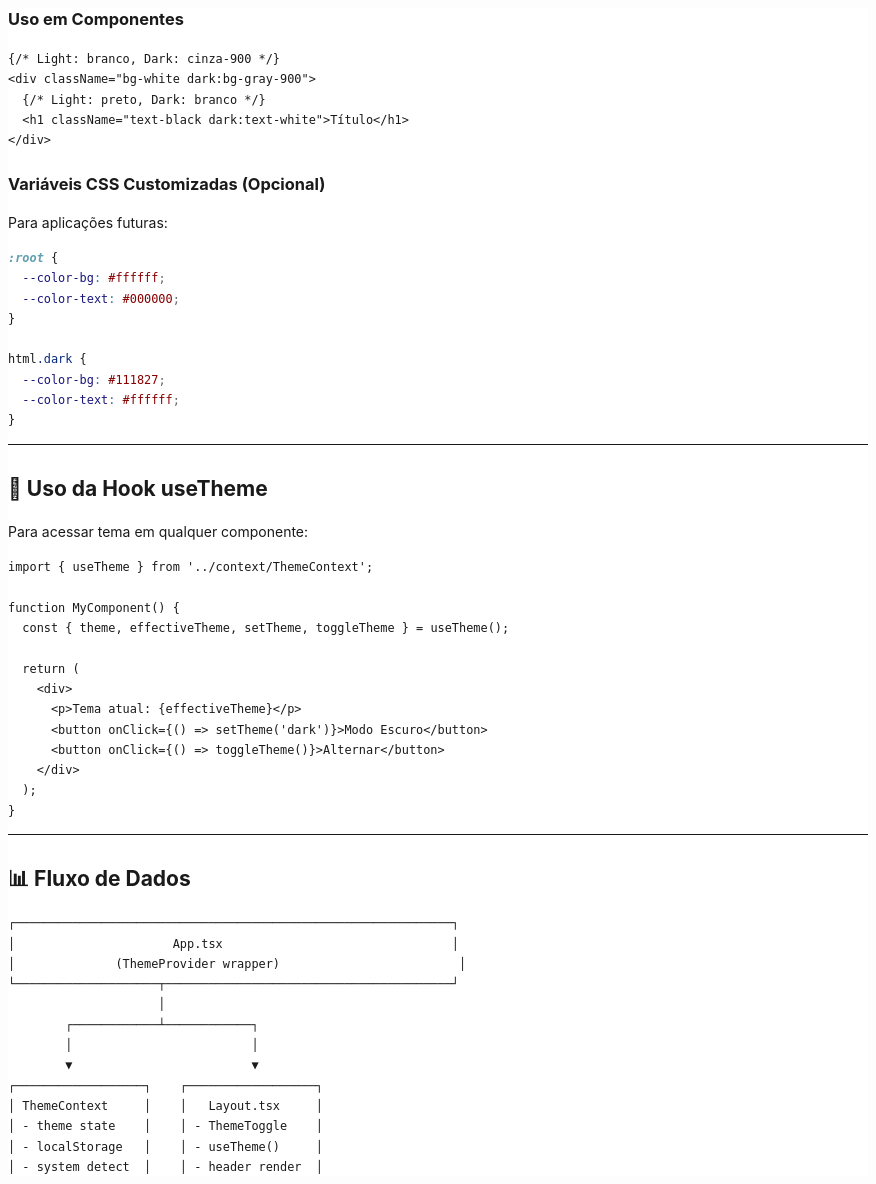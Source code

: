 ### Uso em Componentes

```tsx
{/* Light: branco, Dark: cinza-900 */}
<div className="bg-white dark:bg-gray-900">
  {/* Light: preto, Dark: branco */}
  <h1 className="text-black dark:text-white">Título</h1>
</div>
```

### Variáveis CSS Customizadas (Opcional)

Para aplicações futuras:

```css
:root {
  --color-bg: #ffffff;
  --color-text: #000000;
}

html.dark {
  --color-bg: #111827;
  --color-text: #ffffff;
}
```

---

## 🔌 Uso da Hook useTheme

Para acessar tema em qualquer componente:

```tsx
import { useTheme } from '../context/ThemeContext';

function MyComponent() {
  const { theme, effectiveTheme, setTheme, toggleTheme } = useTheme();

  return (
    <div>
      <p>Tema atual: {effectiveTheme}</p>
      <button onClick={() => setTheme('dark')}>Modo Escuro</button>
      <button onClick={() => toggleTheme()}>Alternar</button>
    </div>
  );
}
```

---

## 📊 Fluxo de Dados

```
┌─────────────────────────────────────────────────────────────┐
│                      App.tsx                                │
│              (ThemeProvider wrapper)                         │
└────────────────────┬────────────────────────────────────────┘
                     │
        ┌────────────┴────────────┐
        │                         │
        ▼                         ▼
┌──────────────────┐    ┌──────────────────┐
│ ThemeContext     │    │   Layout.tsx     │
│ - theme state    │    │ - ThemeToggle    │
│ - localStorage   │    │ - useTheme()     │
│ - system detect  │    │ - header render  │
```